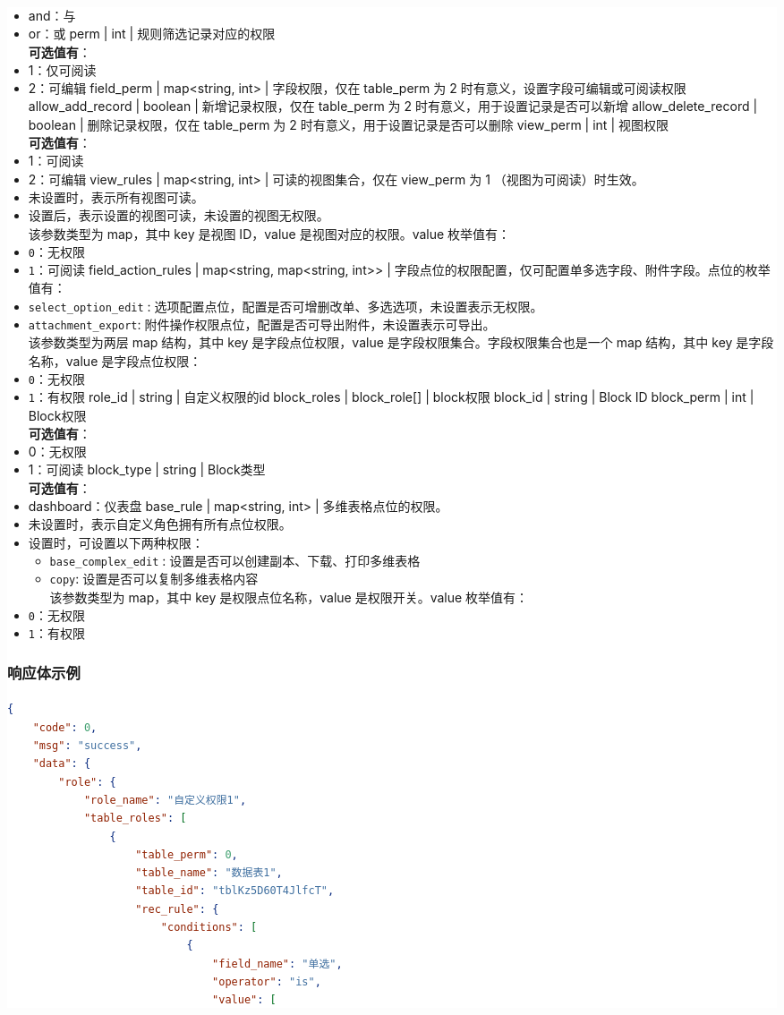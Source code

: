 - and：与  
- or：或
perm | int | 规则筛选记录对应的权限  
**可选值有**：  
- 1：仅可阅读  
- 2：可编辑
field_perm | map&lt;string, int&gt; | 字段权限，仅在 table_perm 为 2 时有意义，设置字段可编辑或可阅读权限
allow_add_record | boolean | 新增记录权限，仅在 table_perm 为 2 时有意义，用于设置记录是否可以新增
allow_delete_record | boolean | 删除记录权限，仅在 table_perm 为 2 时有意义，用于设置记录是否可以删除
view_perm | int | 视图权限  
**可选值有**：  
- 1：可阅读  
- 2：可编辑
view_rules | map&lt;string, int&gt; | 可读的视图集合，仅在 view_perm 为 1 （视图为可阅读）时生效。  
- 未设置时，表示所有视图可读。  
- 设置后，表示设置的视图可读，未设置的视图无权限。  
该参数类型为 map，其中 key 是视图 ID，value 是视图对应的权限。value 枚举值有：  
- `0`：无权限  
- `1`：可阅读
field_action_rules | map&lt;string, map&lt;string, int&gt;&gt; | 字段点位的权限配置，仅可配置单多选字段、附件字段。点位的枚举值有：  
-  `select_option_edit` : 选项配置点位，配置是否可增删改单、多选选项，未设置表示无权限。  
- `attachment_export`: 附件操作权限点位，配置是否可导出附件，未设置表示可导出。  
该参数类型为两层 map 结构，其中 key 是字段点位权限，value 是字段权限集合。字段权限集合也是一个 map 结构，其中 key 是字段名称，value 是字段点位权限：  
- `0`：无权限  
- `1`：有权限
role_id | string | 自定义权限的id
block_roles | block_role\[\] | block权限
block_id | string | Block ID
block_perm | int | Block权限  
**可选值有**：  
- 0：无权限  
- 1：可阅读
block_type | string | Block类型  
**可选值有**：  
- dashboard：仪表盘
base_rule | map&lt;string, int&gt; | 多维表格点位的权限。  
- 未设置时，表示自定义角色拥有所有点位权限。  
- 设置时，可设置以下两种权限：  
    -  `base_complex_edit` : 设置是否可以创建副本、下载、打印多维表格  
    - `copy`: 设置是否可以复制多维表格内容  
该参数类型为 map，其中 key 是权限点位名称，value 是权限开关。value 枚举值有：  
- `0`：无权限  
- `1`：有权限

### 响应体示例
```json
{
    "code": 0,
    "msg": "success",
    "data": {
        "role": {
            "role_name": "自定义权限1",
            "table_roles": [
                {
                    "table_perm": 0,
                    "table_name": "数据表1",
                    "table_id": "tblKz5D60T4JlfcT",
                    "rec_rule": {
                        "conditions": [
                            {
                                "field_name": "单选",
                                "operator": "is",
                                "value": [
```